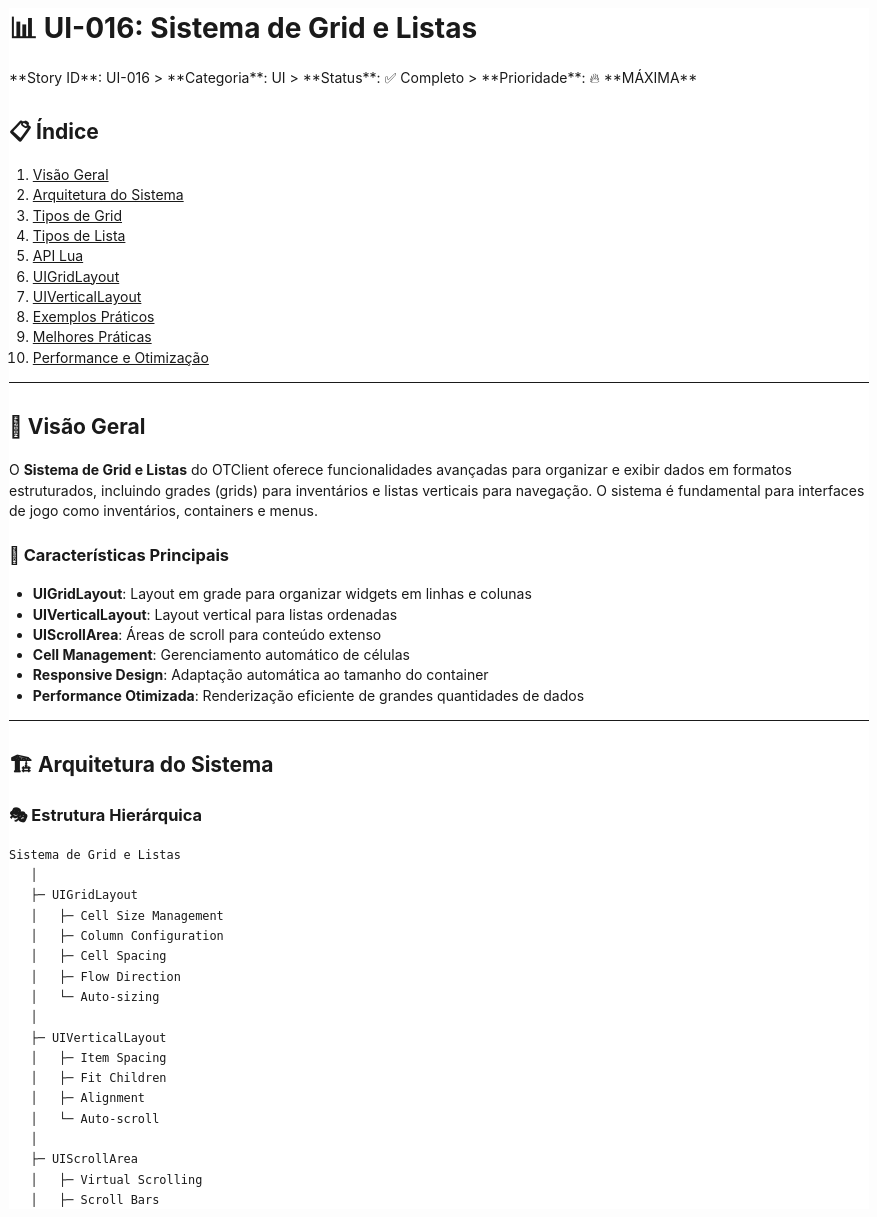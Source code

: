 
# 📊 UI-016: Sistema de Grid e Listas

<div class="info"> **Story ID**: UI-016  
> **Categoria**: UI  
> **Status**: ✅ Completo  
> **Prioridade**: 🔥 **MÁXIMA**

## 📋 Índice
1. [Visão Geral](#visão-geral)
2. [Arquitetura do Sistema](#arquitetura-do-sistema)
3. [Tipos de Grid](#tipos-de-grid)
4. [Tipos de Lista](#tipos-de-lista)
5. [API Lua](#api-lua)
6. [UIGridLayout](#uigridlayout)
7. [UIVerticalLayout](#uiverticallayout)
8. [Exemplos Práticos](#exemplos-práticos)
9. [Melhores Práticas](#melhores-práticas)
10. [Performance e Otimização](#performance-e-otimização)

---

## 🎯 Visão Geral

O **Sistema de Grid e Listas** do OTClient oferece funcionalidades avançadas para organizar e exibir dados em formatos estruturados, incluindo grades (grids) para inventários e listas verticais para navegação. O sistema é fundamental para interfaces de jogo como inventários, containers e menus.

### 🎨 **Características Principais**

- **UIGridLayout**: Layout em grade para organizar widgets em linhas e colunas
- **UIVerticalLayout**: Layout vertical para listas ordenadas
- **UIScrollArea**: Áreas de scroll para conteúdo extenso
- **Cell Management**: Gerenciamento automático de células
- **Responsive Design**: Adaptação automática ao tamanho do container
- **Performance Otimizada**: Renderização eficiente de grandes quantidades de dados

---

## 🏗️ Arquitetura do Sistema

### 🎭 **Estrutura Hierárquica**

```
Sistema de Grid e Listas
   │
   ├─ UIGridLayout
   │   ├─ Cell Size Management
   │   ├─ Column Configuration
   │   ├─ Cell Spacing
   │   ├─ Flow Direction
   │   └─ Auto-sizing
   │
   ├─ UIVerticalLayout
   │   ├─ Item Spacing
   │   ├─ Fit Children
   │   ├─ Alignment
   │   └─ Auto-scroll
   │
   ├─ UIScrollArea
   │   ├─ Virtual Scrolling
   │   ├─ Scroll Bars
```